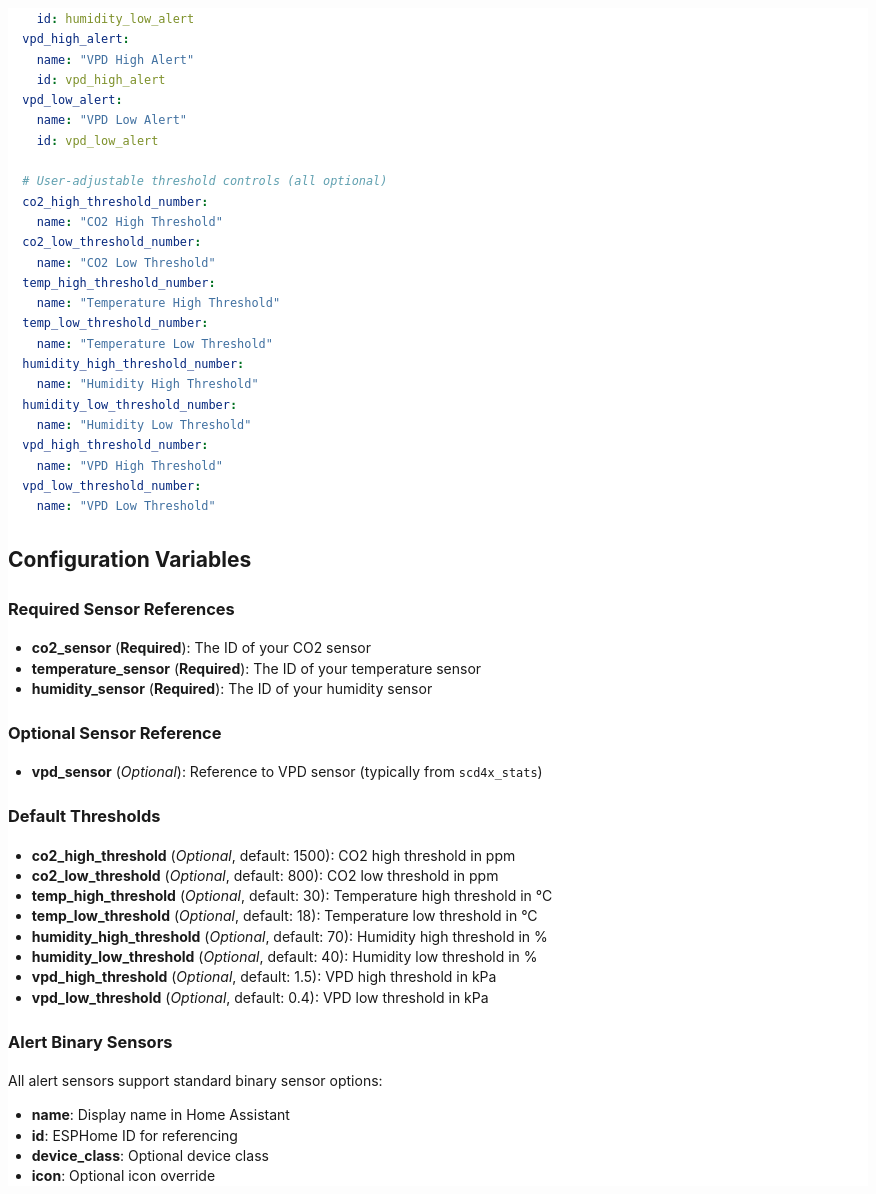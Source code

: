 ```yaml
    id: humidity_low_alert
  vpd_high_alert:
    name: "VPD High Alert"
    id: vpd_high_alert
  vpd_low_alert:
    name: "VPD Low Alert"
    id: vpd_low_alert
    
  # User-adjustable threshold controls (all optional)
  co2_high_threshold_number:
    name: "CO2 High Threshold"
  co2_low_threshold_number:
    name: "CO2 Low Threshold"
  temp_high_threshold_number:
    name: "Temperature High Threshold"
  temp_low_threshold_number:
    name: "Temperature Low Threshold"
  humidity_high_threshold_number:
    name: "Humidity High Threshold"
  humidity_low_threshold_number:
    name: "Humidity Low Threshold"
  vpd_high_threshold_number:
    name: "VPD High Threshold"
  vpd_low_threshold_number:
    name: "VPD Low Threshold"
```

## Configuration Variables

### Required Sensor References
- **co2_sensor** (**Required**): The ID of your CO2 sensor
- **temperature_sensor** (**Required**): The ID of your temperature sensor
- **humidity_sensor** (**Required**): The ID of your humidity sensor

### Optional Sensor Reference
- **vpd_sensor** (*Optional*): Reference to VPD sensor (typically from `scd4x_stats`)

### Default Thresholds
- **co2_high_threshold** (*Optional*, default: 1500): CO2 high threshold in ppm
- **co2_low_threshold** (*Optional*, default: 800): CO2 low threshold in ppm
- **temp_high_threshold** (*Optional*, default: 30): Temperature high threshold in °C
- **temp_low_threshold** (*Optional*, default: 18): Temperature low threshold in °C
- **humidity_high_threshold** (*Optional*, default: 70): Humidity high threshold in %
- **humidity_low_threshold** (*Optional*, default: 40): Humidity low threshold in %
- **vpd_high_threshold** (*Optional*, default: 1.5): VPD high threshold in kPa
- **vpd_low_threshold** (*Optional*, default: 0.4): VPD low threshold in kPa

### Alert Binary Sensors
All alert sensors support standard binary sensor options:
- **name**: Display name in Home Assistant
- **id**: ESPHome ID for referencing
- **device_class**: Optional device class
- **icon**: Optional icon override
